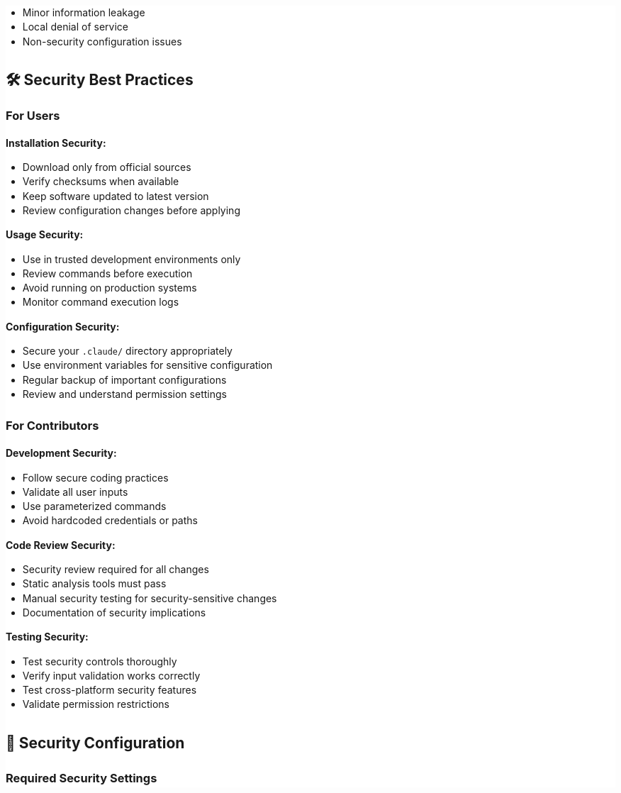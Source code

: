 - Minor information leakage
- Local denial of service
- Non-security configuration issues

## 🛠️ Security Best Practices

### For Users

**Installation Security:**

- Download only from official sources
- Verify checksums when available
- Keep software updated to latest version
- Review configuration changes before applying

**Usage Security:**

- Use in trusted development environments only
- Review commands before execution
- Avoid running on production systems
- Monitor command execution logs

**Configuration Security:**

- Secure your `.claude/` directory appropriately
- Use environment variables for sensitive configuration
- Regular backup of important configurations
- Review and understand permission settings

### For Contributors

**Development Security:**

- Follow secure coding practices
- Validate all user inputs
- Use parameterized commands
- Avoid hardcoded credentials or paths

**Code Review Security:**

- Security review required for all changes
- Static analysis tools must pass
- Manual security testing for security-sensitive changes
- Documentation of security implications

**Testing Security:**

- Test security controls thoroughly
- Verify input validation works correctly
- Test cross-platform security features
- Validate permission restrictions

## 🔧 Security Configuration

### Required Security Settings
